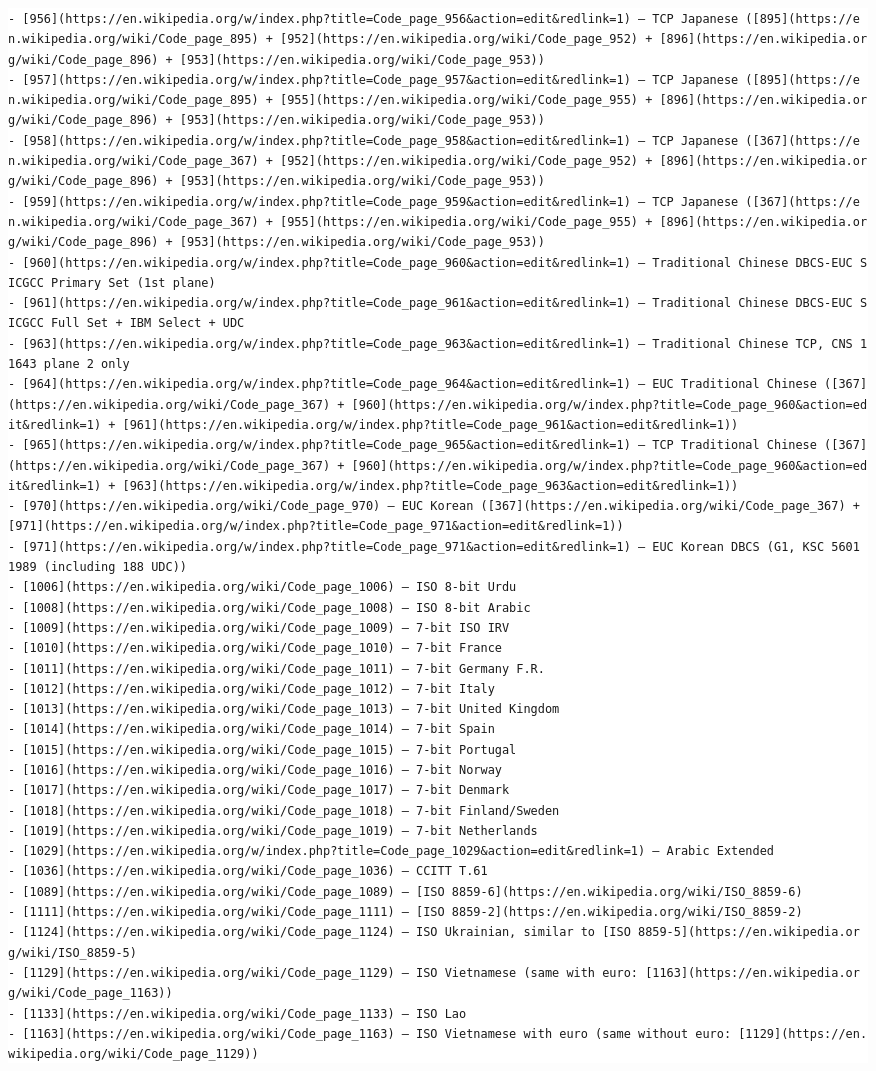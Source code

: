     - [956](https://en.wikipedia.org/w/index.php?title=Code_page_956&action=edit&redlink=1) – TCP Japanese ([895](https://en.wikipedia.org/wiki/Code_page_895) + [952](https://en.wikipedia.org/wiki/Code_page_952) + [896](https://en.wikipedia.org/wiki/Code_page_896) + [953](https://en.wikipedia.org/wiki/Code_page_953))
    - [957](https://en.wikipedia.org/w/index.php?title=Code_page_957&action=edit&redlink=1) – TCP Japanese ([895](https://en.wikipedia.org/wiki/Code_page_895) + [955](https://en.wikipedia.org/wiki/Code_page_955) + [896](https://en.wikipedia.org/wiki/Code_page_896) + [953](https://en.wikipedia.org/wiki/Code_page_953))
    - [958](https://en.wikipedia.org/w/index.php?title=Code_page_958&action=edit&redlink=1) – TCP Japanese ([367](https://en.wikipedia.org/wiki/Code_page_367) + [952](https://en.wikipedia.org/wiki/Code_page_952) + [896](https://en.wikipedia.org/wiki/Code_page_896) + [953](https://en.wikipedia.org/wiki/Code_page_953))
    - [959](https://en.wikipedia.org/w/index.php?title=Code_page_959&action=edit&redlink=1) – TCP Japanese ([367](https://en.wikipedia.org/wiki/Code_page_367) + [955](https://en.wikipedia.org/wiki/Code_page_955) + [896](https://en.wikipedia.org/wiki/Code_page_896) + [953](https://en.wikipedia.org/wiki/Code_page_953))
    - [960](https://en.wikipedia.org/w/index.php?title=Code_page_960&action=edit&redlink=1) – Traditional Chinese DBCS-EUC SICGCC Primary Set (1st plane)
    - [961](https://en.wikipedia.org/w/index.php?title=Code_page_961&action=edit&redlink=1) – Traditional Chinese DBCS-EUC SICGCC Full Set + IBM Select + UDC
    - [963](https://en.wikipedia.org/w/index.php?title=Code_page_963&action=edit&redlink=1) – Traditional Chinese TCP, CNS 11643 plane 2 only
    - [964](https://en.wikipedia.org/w/index.php?title=Code_page_964&action=edit&redlink=1) – EUC Traditional Chinese ([367](https://en.wikipedia.org/wiki/Code_page_367) + [960](https://en.wikipedia.org/w/index.php?title=Code_page_960&action=edit&redlink=1) + [961](https://en.wikipedia.org/w/index.php?title=Code_page_961&action=edit&redlink=1))
    - [965](https://en.wikipedia.org/w/index.php?title=Code_page_965&action=edit&redlink=1) – TCP Traditional Chinese ([367](https://en.wikipedia.org/wiki/Code_page_367) + [960](https://en.wikipedia.org/w/index.php?title=Code_page_960&action=edit&redlink=1) + [963](https://en.wikipedia.org/w/index.php?title=Code_page_963&action=edit&redlink=1))
    - [970](https://en.wikipedia.org/wiki/Code_page_970) – EUC Korean ([367](https://en.wikipedia.org/wiki/Code_page_367) + [971](https://en.wikipedia.org/w/index.php?title=Code_page_971&action=edit&redlink=1))
    - [971](https://en.wikipedia.org/w/index.php?title=Code_page_971&action=edit&redlink=1) – EUC Korean DBCS (G1, KSC 5601 1989 (including 188 UDC))
    - [1006](https://en.wikipedia.org/wiki/Code_page_1006) – ISO 8-bit Urdu
    - [1008](https://en.wikipedia.org/wiki/Code_page_1008) – ISO 8-bit Arabic
    - [1009](https://en.wikipedia.org/wiki/Code_page_1009) – 7-bit ISO IRV
    - [1010](https://en.wikipedia.org/wiki/Code_page_1010) – 7-bit France
    - [1011](https://en.wikipedia.org/wiki/Code_page_1011) – 7-bit Germany F.R.
    - [1012](https://en.wikipedia.org/wiki/Code_page_1012) – 7-bit Italy
    - [1013](https://en.wikipedia.org/wiki/Code_page_1013) – 7-bit United Kingdom
    - [1014](https://en.wikipedia.org/wiki/Code_page_1014) – 7-bit Spain
    - [1015](https://en.wikipedia.org/wiki/Code_page_1015) – 7-bit Portugal
    - [1016](https://en.wikipedia.org/wiki/Code_page_1016) – 7-bit Norway
    - [1017](https://en.wikipedia.org/wiki/Code_page_1017) – 7-bit Denmark
    - [1018](https://en.wikipedia.org/wiki/Code_page_1018) – 7-bit Finland/Sweden
    - [1019](https://en.wikipedia.org/wiki/Code_page_1019) – 7-bit Netherlands
    - [1029](https://en.wikipedia.org/w/index.php?title=Code_page_1029&action=edit&redlink=1) – Arabic Extended
    - [1036](https://en.wikipedia.org/wiki/Code_page_1036) – CCITT T.61
    - [1089](https://en.wikipedia.org/wiki/Code_page_1089) – [ISO 8859-6](https://en.wikipedia.org/wiki/ISO_8859-6)
    - [1111](https://en.wikipedia.org/wiki/Code_page_1111) – [ISO 8859-2](https://en.wikipedia.org/wiki/ISO_8859-2)
    - [1124](https://en.wikipedia.org/wiki/Code_page_1124) – ISO Ukrainian, similar to [ISO 8859-5](https://en.wikipedia.org/wiki/ISO_8859-5)
    - [1129](https://en.wikipedia.org/wiki/Code_page_1129) – ISO Vietnamese (same with euro: [1163](https://en.wikipedia.org/wiki/Code_page_1163))
    - [1133](https://en.wikipedia.org/wiki/Code_page_1133) – ISO Lao
    - [1163](https://en.wikipedia.org/wiki/Code_page_1163) – ISO Vietnamese with euro (same without euro: [1129](https://en.wikipedia.org/wiki/Code_page_1129))